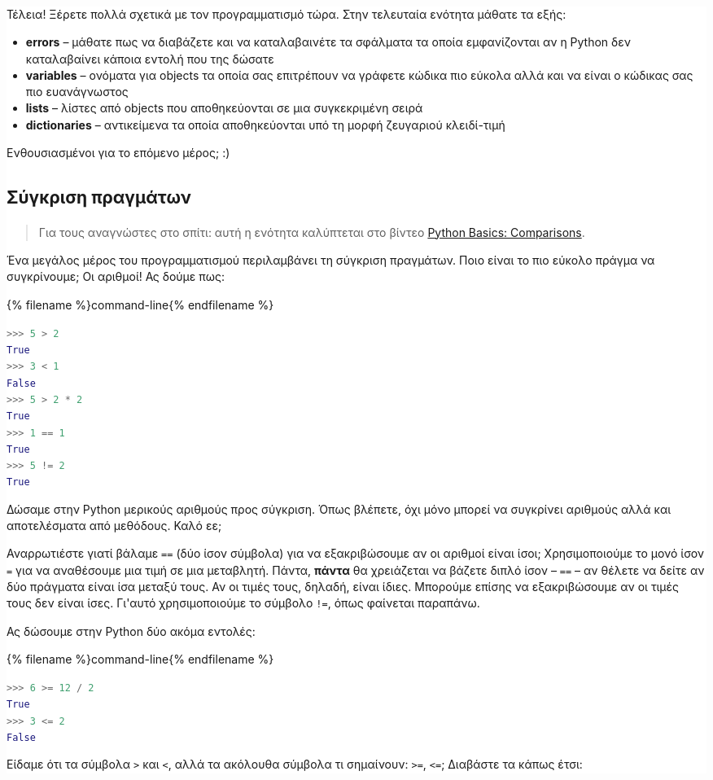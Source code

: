 Τέλεια! Ξέρετε πολλά σχετικά με τον προγραμματισμό τώρα. Στην τελευταία ενότητα μάθατε τα εξής:

- **errors** – μάθατε πως να διαβάζετε και να καταλαβαινέτε τα σφάλματα τα οποία εμφανίζονται αν η Python δεν καταλαβαίνει κάποια εντολή που της δώσατε
- **variables** – ονόματα για objects τα οποία σας επιτρέπουν να γράφετε κώδικα πιο εύκολα αλλά και να είναι ο κώδικας σας πιο ευανάγνωστος
- **lists** – λίστες από objects που αποθηκεύονται σε μια συγκεκριμένη σειρά
- **dictionaries** – αντικείμενα τα οποία αποθηκεύονται υπό τη μορφή ζευγαριού κλειδί-τιμή

Ενθουσιασμένοι για το επόμενο μέρος; :)

## Σύγκριση πραγμάτων

> Για τους αναγνώστες στο σπίτι: αυτή η ενότητα καλύπτεται στο βίντεο [Python Basics: Comparisons](https://www.youtube.com/watch?v=7bzxqIKYgf4).

Ένα μεγάλος μέρος του προγραμματισμού περιλαμβάνει τη σύγκριση πραγμάτων. Ποιο είναι το πιο εύκολο πράγμα να συγκρίνουμε; Οι αριθμοί! Ας δούμε πως:

{% filename %}command-line{% endfilename %}

```python
>>> 5 > 2
True
>>> 3 < 1
False
>>> 5 > 2 * 2
True
>>> 1 == 1
True
>>> 5 != 2
True
```

Δώσαμε στην Python μερικούς αριθμούς προς σύγκριση. Όπως βλέπετε, όχι μόνο μπορεί να συγκρίνει αριθμούς αλλά και αποτελέσματα από μεθόδους. Καλό εε;

Αναρρωτιέστε γιατί βάλαμε `==` (δύο ίσον σύμβολα) για να εξακριβώσουμε αν οι αριθμοί είναι ίσοι; Χρησιμοποιούμε το μονό ίσον `=` για να αναθέσουμε μια τιμή σε μια μεταβλητή. Πάντα, **πάντα** θα χρειάζεται να βάζετε διπλό ίσον – `==` – αν θέλετε να δείτε αν δύο πράγματα είναι ίσα μεταξύ τους. Αν οι τιμές τους, δηλαδή, είναι ίδιες. Μπορούμε επίσης να εξακριβώσουμε αν οι τιμές τους δεν είναι ίσες. Γι'αυτό χρησιμοποιούμε το σύμβολο `!=`, όπως φαίνεται παραπάνω.

Ας δώσουμε στην Python δύο ακόμα εντολές:

{% filename %}command-line{% endfilename %}

```python
>>> 6 >= 12 / 2
True
>>> 3 <= 2
False
```

Είδαμε ότι τα σύμβολα `>` και `<`, αλλά τα ακόλουθα σύμβολα τι σημαίνουν: `>=`, `<=`; Διαβάστε τα κάπως έτσι:
